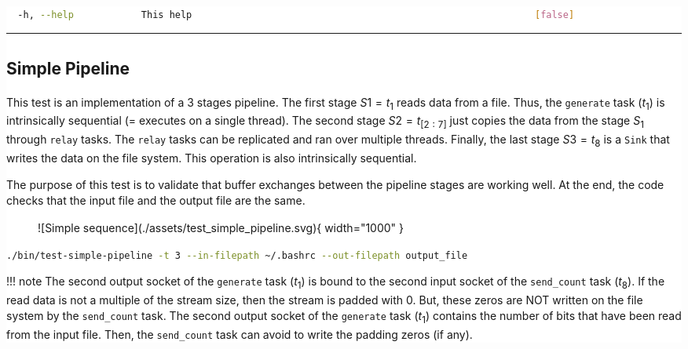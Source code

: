```bash
  -h, --help            This help                                                             [false]
```

----

## Simple Pipeline

This test is an implementation of a 3 stages pipeline. The first stage 
$S1 = t_1$ reads data from a file. Thus, the `generate` task ($t_1$) is 
intrinsically sequential (= executes on a single thread). The second stage 
$S2 = t_{[2:7]}$ just copies the data from the stage $S_1$ through `relay` 
tasks. The `relay` tasks can be replicated and ran over multiple threads. 
Finally, the last stage $S3 = t_8$ is a `Sink` that writes the data on the 
file system. This operation is also intrinsically sequential.

The purpose of this test is to validate that buffer exchanges between the 
pipeline stages are working well. At the end, the code checks that the input 
file and the output file are the same.

<figure markdown>
  ![Simple sequence](./assets/test_simple_pipeline.svg){ width="1000" }
</figure>

```bash
./bin/test-simple-pipeline -t 3 --in-filepath ~/.bashrc --out-filepath output_file
```

!!! note
    The second output socket of the `generate` task ($t_1$) is bound to the
    second input socket of the `send_count` task ($t_8$). If the read data is 
    not a multiple of the stream size, then the stream is padded with 0. But,
    these zeros are NOT written on the file system by the `send_count` task.
    The second output socket of the `generate` task ($t_1$) contains the number
    of bits that have been read from the input file. Then, the `send_count` task
    can avoid to write the padding zeros (if any).
